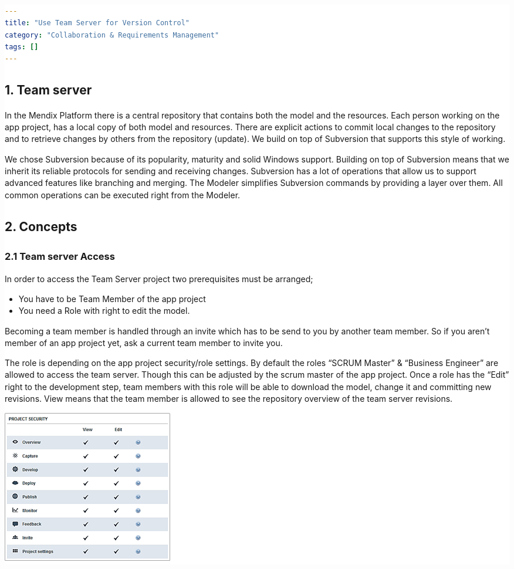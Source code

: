 ```yaml
---
title: "Use Team Server for Version Control"
category: "Collaboration & Requirements Management"
tags: []
---
```

## 1. Team server

In the Mendix Platform there is a central repository that contains both the model and the resources. Each person working on the app project, has a local copy of both model and resources. There are explicit actions to commit local changes to the repository and to retrieve changes by others from the repository (update). We build on top of Subversion that supports this style of working.

We chose Subversion because of its popularity, maturity and solid Windows support. Building on top of Subversion means that we inherit its reliable protocols for sending and receiving changes. Subversion has a lot of operations that allow us to support advanced features like branching and merging. The Modeler simplifies Subversion commands by providing a layer over them. All common operations can be executed right from the Modeler.

## 2\. Concepts

### 2.1 Team server Access

In order to access the Team Server project two prerequisites must be arranged;

*   You have to be Team Member of the app project
*   You need a Role with right to edit the model.

Becoming a team member is handled through an invite which has to be send to you by another team member. So if you aren’t member of an app project yet, ask a current team member to invite you.

The role is depending on the app project security/role settings. By default the roles “SCRUM Master” & “Business Engineer” are allowed to access the team server. Though this can be adjusted by the scrum master of the app project. Once a role has the “Edit” right to the development step, team members with this role will be able to download the model, change it and committing new revisions. View means that the team member is allowed to see the repository overview of the team server revisions.

![](attachments/18448641/18580469.png)
